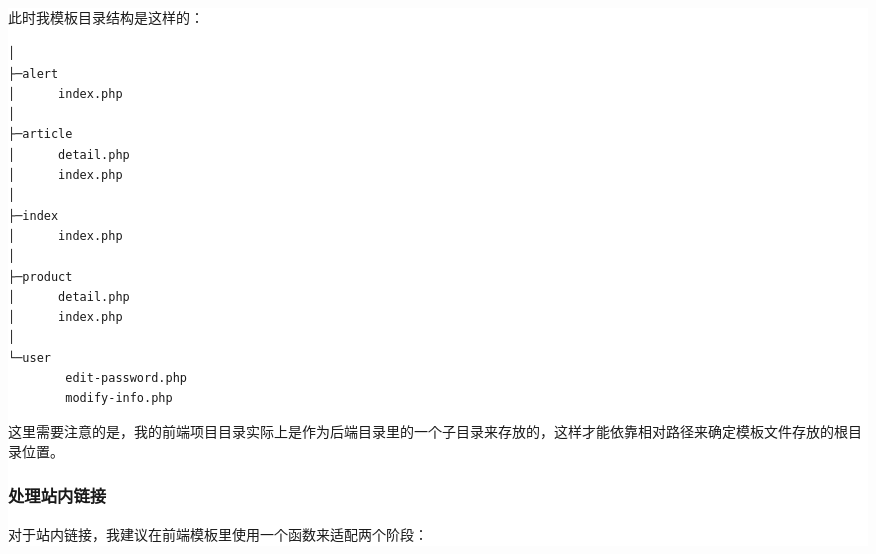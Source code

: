 <p>此时我模板目录结构是这样的：</p>
<div class="widget-codetool" style="display:none;">
      <div class="widget-codetool--inner">
      <span class="selectCode code-tool" data-toggle="tooltip" data-placement="top" title="" data-original-title="全选"></span>
      <span type="button" class="copyCode code-tool" data-toggle="tooltip" data-placement="top" data-clipboard-text="│  
├─alert
│      index.php
│      
├─article
│      detail.php
│      index.php
│      
├─index
│      index.php
│      
├─product
│      detail.php
│      index.php
│      
└─user
        edit-password.php
        modify-info.php" title="" data-original-title="复制"></span>
      <span type="button" class="saveToNote code-tool" data-toggle="tooltip" data-placement="top" title="" data-original-title="放进笔记"></span>
      </div>
      </div><pre class="bash hljs"><code class="bash">│  
├─alert
│      index.php
│      
├─article
│      detail.php
│      index.php
│      
├─index
│      index.php
│      
├─product
│      detail.php
│      index.php
│      
└─user
        edit-password.php
        modify-info.php</code></pre>
<p>这里需要注意的是，我的前端项目目录实际上是作为后端目录里的一个子目录来存放的，这样才能依靠相对路径来确定模板文件存放的根目录位置。</p>
<h3 id="articleHeader8">处理站内链接</h3>
<p>对于站内链接，我建议在前端模板里使用一个函数来适配两个阶段：</p>
<div class="widget-codetool" style="display:none;">
      <div class="widget-codetool--inner">
      <span class="selectCode code-tool" data-toggle="tooltip" data-placement="top" title="" data-original-title="全选"></span>
      <span type="button" class="copyCode code-tool" data-toggle="tooltip" data-placement="top" data-clipboard-text="{
  /* 拼接系统内部的URL */
  constructInsideUrl(url, request, urlTail) {
    urlTail = urlTail || '';
    let finalUrl = config.PAGE_ROOT_PATH + url;
    if (!config.IS_PRODUCTION_MODE) {
      finalUrl += '/index.html' + urlTail;
      return finalUrl;
    }
    return `<?php echo cf::constructInsideUrl(array('module' => '${url}'), $isStaticize)?>`;
  },